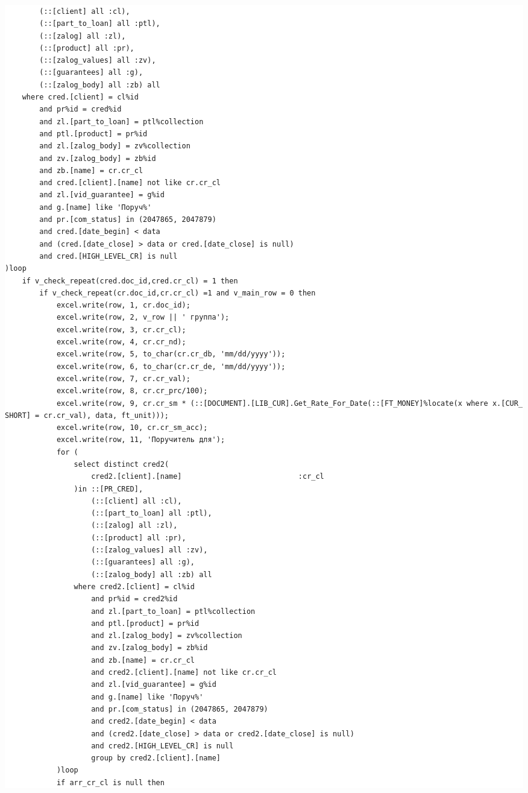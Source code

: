 			(::[client] all :cl),
			(::[part_to_loan] all :ptl),
			(::[zalog] all :zl),
			(::[product] all :pr),
			(::[zalog_values] all :zv),
			(::[guarantees] all :g),
			(::[zalog_body] all :zb) all
		where cred.[client] = cl%id
			and pr%id = cred%id
			and zl.[part_to_loan] = ptl%collection
			and ptl.[product] = pr%id
			and zl.[zalog_body] = zv%collection
			and zv.[zalog_body] = zb%id
			and zb.[name] = cr.cr_cl
			and cred.[client].[name] not like cr.cr_cl
			and zl.[vid_guarantee] = g%id
			and g.[name] like 'Поруч%'
			and pr.[com_status] in (2047865, 2047879)
			and cred.[date_begin] < data
			and (cred.[date_close] > data or cred.[date_close] is null)
			and cred.[HIGH_LEVEL_CR] is null
	)loop
		if v_check_repeat(cred.doc_id,cred.cr_cl) = 1 then
			if v_check_repeat(cr.doc_id,cr.cr_cl) =1 and v_main_row = 0 then
				excel.write(row, 1, cr.doc_id);
				excel.write(row, 2, v_row || ' группа');
				excel.write(row, 3, cr.cr_cl);
				excel.write(row, 4, cr.cr_nd);
				excel.write(row, 5, to_char(cr.cr_db, 'mm/dd/yyyy'));
				excel.write(row, 6, to_char(cr.cr_de, 'mm/dd/yyyy'));
				excel.write(row, 7, cr.cr_val);
				excel.write(row, 8, cr.cr_prc/100);
				excel.write(row, 9, cr.cr_sm * (::[DOCUMENT].[LIB_CUR].Get_Rate_For_Date(::[FT_MONEY]%locate(x where x.[CUR_SHORT] = cr.cr_val), data, ft_unit)));
				excel.write(row, 10, cr.cr_sm_acc);
				excel.write(row, 11, 'Поручитель для');
				for (
					select distinct cred2(
						cred2.[client].[name]							:cr_cl
					)in ::[PR_CRED],
						(::[client] all :cl),
						(::[part_to_loan] all :ptl),
						(::[zalog] all :zl),
						(::[product] all :pr),
						(::[zalog_values] all :zv),
						(::[guarantees] all :g),
						(::[zalog_body] all :zb) all
					where cred2.[client] = cl%id
						and pr%id = cred2%id
						and zl.[part_to_loan] = ptl%collection
						and ptl.[product] = pr%id
						and zl.[zalog_body] = zv%collection
						and zv.[zalog_body] = zb%id
						and zb.[name] = cr.cr_cl
						and cred2.[client].[name] not like cr.cr_cl
						and zl.[vid_guarantee] = g%id
						and g.[name] like 'Поруч%'
						and pr.[com_status] in (2047865, 2047879)
						and cred2.[date_begin] < data
						and (cred2.[date_close] > data or cred2.[date_close] is null)
						and cred2.[HIGH_LEVEL_CR] is null
						group by cred2.[client].[name]
				)loop
				if arr_cr_cl is null then
